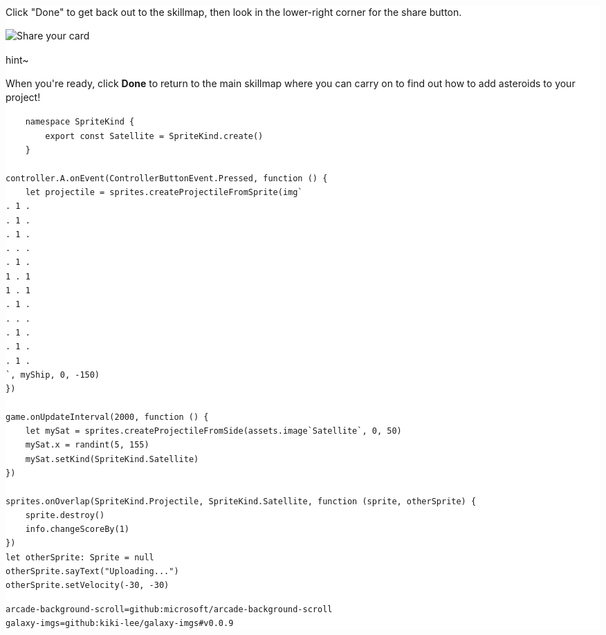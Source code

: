 Click "Done" to get back out to the skillmap, then look in the lower-right corner for the share button.

![Share your card](/static/skillmap/galaxy/share.gif )

hint~

When you're ready, click **Done** to return to the main skillmap where
you can carry on to find out how to add asteroids to your project!


```blockconfig.global
    namespace SpriteKind {
        export const Satellite = SpriteKind.create()
    }

controller.A.onEvent(ControllerButtonEvent.Pressed, function () {
    let projectile = sprites.createProjectileFromSprite(img`
. 1 .
. 1 .
. 1 .
. . .
. 1 .
1 . 1
1 . 1
. 1 .
. . .
. 1 .
. 1 .
. 1 .
`, myShip, 0, -150)
})

game.onUpdateInterval(2000, function () {
    let mySat = sprites.createProjectileFromSide(assets.image`Satellite`, 0, 50)
    mySat.x = randint(5, 155)
    mySat.setKind(SpriteKind.Satellite)
})

sprites.onOverlap(SpriteKind.Projectile, SpriteKind.Satellite, function (sprite, otherSprite) {
    sprite.destroy()
    info.changeScoreBy(1)
})
let otherSprite: Sprite = null
otherSprite.sayText("Uploading...")
otherSprite.setVelocity(-30, -30)
```


```package
arcade-background-scroll=github:microsoft/arcade-background-scroll
galaxy-imgs=github:kiki-lee/galaxy-imgs#v0.0.9
```

